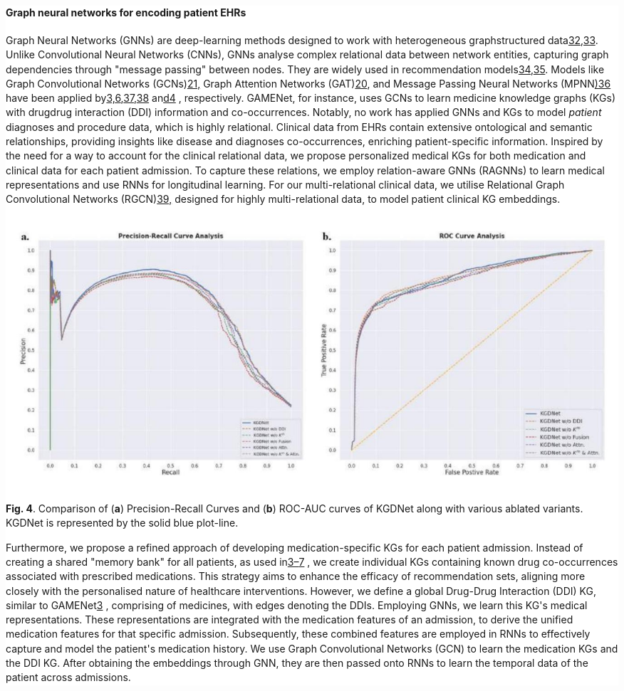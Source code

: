 #### **Graph neural networks for encoding patient EHRs**

Graph Neural Networks (GNNs) are deep-learning methods designed to work with heterogeneous graphstructured data[32](#page-14-18)[,33](#page-14-19). Unlike Convolutional Neural Networks (CNNs), GNNs analyse complex relational data between network entities, capturing graph dependencies through "message passing" between nodes. They are widely used in recommendation models[34,](#page-14-20)[35](#page-14-21). Models like Graph Convolutional Networks (GCNs)[21,](#page-14-7) Graph Attention Networks (GAT)[20](#page-14-6), and Message Passing Neural Networks (MPNN[\)36](#page-14-22) have been applied by[3,](#page-13-2)[6](#page-13-12),[37,](#page-14-23)[38](#page-14-24) an[d4](#page-13-10) , respectively. GAMENet, for instance, uses GCNs to learn medicine knowledge graphs (KGs) with drugdrug interaction (DDI) information and co-occurrences. Notably, no work has applied GNNs and KGs to model *patient* diagnoses and procedure data, which is highly relational. Clinical data from EHRs contain extensive ontological and semantic relationships, providing insights like disease and diagnoses co-occurrences, enriching patient-specific information. Inspired by the need for a way to account for the clinical relational data, we propose personalized medical KGs for both medication and clinical data for each patient admission. To capture these relations, we employ relation-aware GNNs (RAGNNs) to learn medical representations and use RNNs for longitudinal learning. For our multi-relational clinical data, we utilise Relational Graph Convolutional Networks (RGCN)[39,](#page-14-25) designed for highly multi-relational data, to model patient clinical KG embeddings.

<span id="page-6-0"></span>![](_page_6_Figure_6.jpeg)

**Fig. 4**. Comparison of (**a**) Precision-Recall Curves and (**b**) ROC-AUC curves of KGDNet along with various ablated variants. KGDNet is represented by the solid blue plot-line.

Furthermore, we propose a refined approach of developing medication-specific KGs for each patient admission. Instead of creating a shared "memory bank" for all patients, as used in[3–](#page-13-2)[7](#page-13-3) , we create individual KGs containing known drug co-occurrences associated with prescribed medications. This strategy aims to enhance the efficacy of recommendation sets, aligning more closely with the personalised nature of healthcare interventions. However, we define a global Drug-Drug Interaction (DDI) KG, similar to GAMENet[3](#page-13-2) , comprising of medicines, with edges denoting the DDIs. Employing GNNs, we learn this KG's medical representations. These representations are integrated with the medication features of an admission, to derive the unified medication features for that specific admission. Subsequently, these combined features are employed in RNNs to effectively capture and model the patient's medication history. We use Graph Convolutional Networks (GCN) to learn the medication KGs and the DDI KG. After obtaining the embeddings through GNN, they are then passed onto RNNs to learn the temporal data of the patient across admissions.
